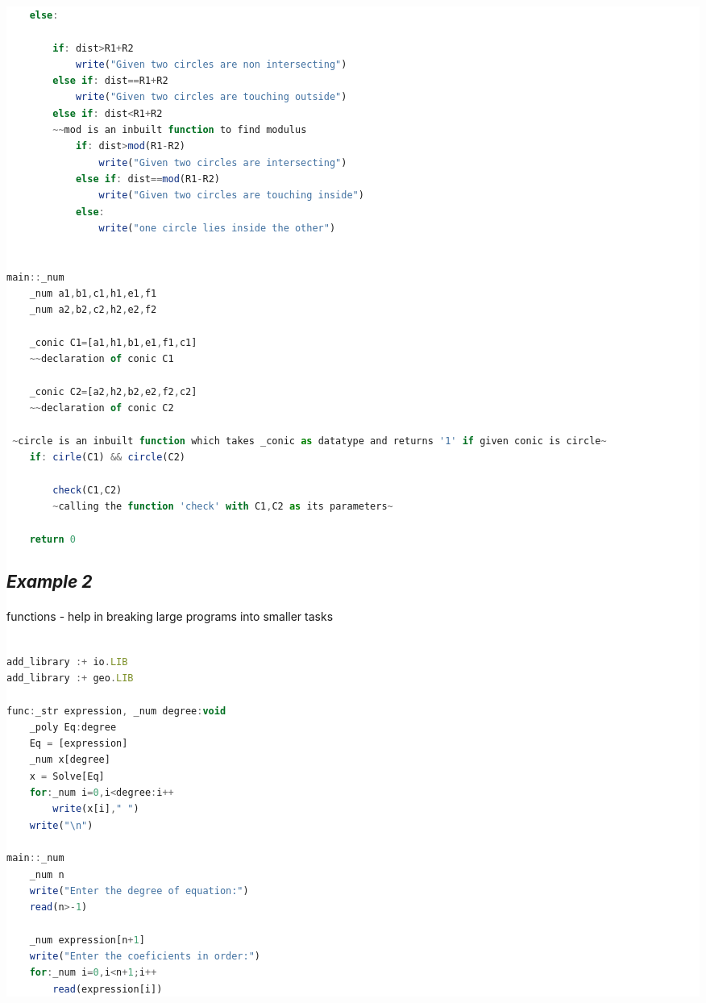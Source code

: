 ```js
    else:

        if: dist>R1+R2
            write("Given two circles are non intersecting")
        else if: dist==R1+R2
            write("Given two circles are touching outside")
        else if: dist<R1+R2
        ~~mod is an inbuilt function to find modulus
            if: dist>mod(R1-R2)
                write("Given two circles are intersecting")
            else if: dist==mod(R1-R2)
                write("Given two circles are touching inside")
            else:
                write("one circle lies inside the other")


main::_num
    _num a1,b1,c1,h1,e1,f1
    _num a2,b2,c2,h2,e2,f2

    _conic C1=[a1,h1,b1,e1,f1,c1]
    ~~declaration of conic C1

    _conic C2=[a2,h2,b2,e2,f2,c2]
    ~~declaration of conic C2

 ~circle is an inbuilt function which takes _conic as datatype and returns '1' if given conic is circle~
    if: cirle(C1) && circle(C2)

        check(C1,C2)
        ~calling the function 'check' with C1,C2 as its parameters~

    return 0
```

##  ***Example 2***

functions - help in breaking large programs into smaller tasks

```js

add_library :+ io.LIB
add_library :+ geo.LIB

func:_str expression, _num degree:void
    _poly Eq:degree
    Eq = [expression]
    _num x[degree]
    x = Solve[Eq]
    for:_num i=0,i<degree:i++
        write(x[i]," ")
    write("\n")

main::_num
    _num n
    write("Enter the degree of equation:")
    read(n>-1)

    _num expression[n+1]
    write("Enter the coeficients in order:")
    for:_num i=0,i<n+1;i++
        read(expression[i])
```